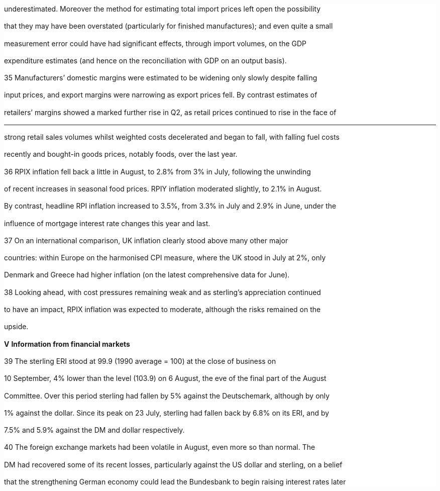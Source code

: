 underestimated. Moreover the method for estimating total import prices left open the possibility

that they may have been overstated (particularly for finished manufactures); and even quite a small

measurement error could have had significant effects, through import volumes, on the GDP

expenditure estimates (and hence on the reconciliation with GDP on an output basis).

35 Manufacturers’ domestic margins were estimated to be widening only slowly despite falling

input prices, and export margins were narrowing as export prices fell. By contrast estimates of

retailers’ margins showed a marked further rise in Q2, as retail prices continued to rise in the face of


-----

strong retail sales volumes whilst weighted costs decelerated and began to fall, with falling fuel costs

recently and bought-in goods prices, notably foods, over the last year.

36 RPIX inflation fell back a little in August, to 2.8% from 3% in July, following the unwinding

of recent increases in seasonal food prices. RPIY inflation moderated slightly, to 2.1% in August.

By contrast, headline RPI inflation increased to 3.5%, from 3.3% in July and 2.9% in June, under the

influence of mortgage interest rate changes this year and last.

37 On an international comparison, UK inflation clearly stood above many other major

countries: within Europe on the harmonised CPI measure, where the UK stood in July at 2%, only

Denmark and Greece had higher inflation (on the latest comprehensive data for June).

38 Looking ahead, with cost pressures remaining weak and as sterling’s appreciation continued

to have an impact, RPIX inflation was expected to moderate, although the risks remained on the

upside.

**V** **Information from financial markets**

39 The sterling ERI stood at 99.9 (1990 average = 100) at the close of business on

10 September, 4% lower than the level (103.9) on 6 August, the eve of the final part of the August

Committee. Over this period sterling had fallen by 5% against the Deutschemark, although by only

1% against the dollar. Since its peak on 23 July, sterling had fallen back by 6.8% on its ERI, and by

7.5% and 5.9% against the DM and dollar respectively.

40 The foreign exchange markets had been volatile in August, even more so than normal. The

DM had recovered some of its recent losses, particularly against the US dollar and sterling, on a belief

that the strengthening German economy could lead the Bundesbank to begin raising interest rates later
